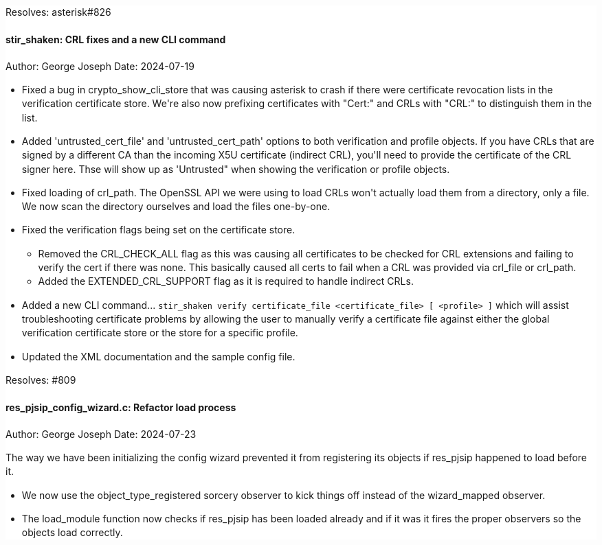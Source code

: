   Resolves: asterisk#826

#### stir_shaken: CRL fixes and a new CLI command
  Author: George Joseph
  Date:   2024-07-19

  * Fixed a bug in crypto_show_cli_store that was causing asterisk
  to crash if there were certificate revocation lists in the
  verification certificate store.  We're also now prefixing
  certificates with "Cert:" and CRLs with "CRL:" to distinguish them
  in the list.

  * Added 'untrusted_cert_file' and 'untrusted_cert_path' options
  to both verification and profile objects.  If you have CRLs that
  are signed by a different CA than the incoming X5U certificate
  (indirect CRL), you'll need to provide the certificate of the
  CRL signer here.  Thse will show up as 'Untrusted" when showing
  the verification or profile objects.

  * Fixed loading of crl_path.  The OpenSSL API we were using to
  load CRLs won't actually load them from a directory, only a file.
  We now scan the directory ourselves and load the files one-by-one.

  * Fixed the verification flags being set on the certificate store.
    - Removed the CRL_CHECK_ALL flag as this was causing all certificates
      to be checked for CRL extensions and failing to verify the cert if
      there was none.  This basically caused all certs to fail when a CRL
      was provided via crl_file or crl_path.
    - Added the EXTENDED_CRL_SUPPORT flag as it is required to handle
      indirect CRLs.

  * Added a new CLI command...
  `stir_shaken verify certificate_file <certificate_file> [ <profile> ]`
  which will assist troubleshooting certificate problems by allowing
  the user to manually verify a certificate file against either the
  global verification certificate store or the store for a specific
  profile.

  * Updated the XML documentation and the sample config file.

  Resolves: #809

#### res_pjsip_config_wizard.c: Refactor load process
  Author: George Joseph
  Date:   2024-07-23

  The way we have been initializing the config wizard prevented it
  from registering its objects if res_pjsip happened to load
  before it.

  * We now use the object_type_registered sorcery observer to kick
  things off instead of the wizard_mapped observer.

  * The load_module function now checks if res_pjsip has been loaded
  already and if it was it fires the proper observers so the objects
  load correctly.
